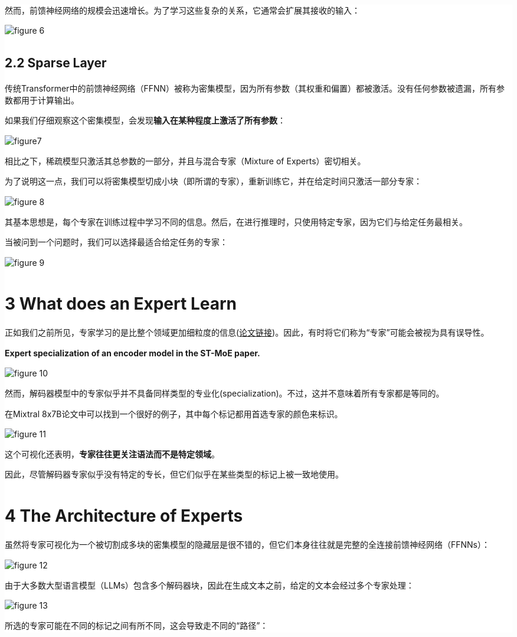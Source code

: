 然而，前馈神经网络的规模会迅速增长。为了学习这些复杂的关系，它通常会扩展其接收的输入：


![figure 6](https://substackcdn.com/image/fetch/w_1456,c_limit,f_webp,q_auto:good,fl_progressive:steep/https%3A%2F%2Fsubstack-post-media.s3.amazonaws.com%2Fpublic%2Fimages%2F091ec102-45f0-4456-9e0a-7218a49e01df_1460x732.png)

## 2.2 Sparse Layer
传统Transformer中的前馈神经网络（FFNN）被称为密集模型，因为所有参数（其权重和偏置）都被激活。没有任何参数被遗漏，所有参数都用于计算输出。<br>

如果我们仔细观察这个密集模型，会发现**输入在某种程度上激活了所有参数**：<br>

![figure7](https://substackcdn.com/image/fetch/w_1456,c_limit,f_webp,q_auto:good,fl_progressive:steep/https%3A%2F%2Fsubstack-post-media.s3.amazonaws.com%2Fpublic%2Fimages%2F101e8ddc-9aa7-4e24-92fc-78d25da73399_880x656.png)


相比之下，稀疏模型只激活其总参数的一部分，并且与混合专家（Mixture of Experts）密切相关。

为了说明这一点，我们可以将密集模型切成小块（即所谓的专家），重新训练它，并在给定时间只激活一部分专家：<br>

![figure 8](https://substackcdn.com/image/fetch/w_1456,c_limit,f_webp,q_auto:good,fl_progressive:steep/https%3A%2F%2Fsubstack-post-media.s3.amazonaws.com%2Fpublic%2Fimages%2Fcc4eeaf8-166b-419f-896c-463498af5692_880x656.png)

其基本思想是，每个专家在训练过程中学习不同的信息。然后，在进行推理时，只使用特定专家，因为它们与给定任务最相关。

当被问到一个问题时，我们可以选择最适合给定任务的专家：<br>

![figure 9](https://substackcdn.com/image/fetch/w_1456,c_limit,f_webp,q_auto:good,fl_progressive:steep/https%3A%2F%2Fsubstack-post-media.s3.amazonaws.com%2Fpublic%2Fimages%2Fce63e5cc-9b82-45b4-b3dc-9db0cac47da3_880x748.png)

# 3 What does an Expert Learn
正如我们之前所见，专家学习的是比整个领域更加细粒度的信息([论文链接](https://arxiv.org/pdf/2202.08906))。因此，有时将它们称为“专家”可能会被视为具有误导性。<br>

**Expert specialization of an encoder model in the ST-MoE paper.** <br>

![figure 10](https://substackcdn.com/image/fetch/w_1456,c_limit,f_webp,q_auto:good,fl_progressive:steep/https%3A%2F%2Fsubstack-post-media.s3.amazonaws.com%2Fpublic%2Fimages%2F04123f9e-b798-4712-bcfb-70a26438f3b9_2240x1588.png)


然而，解码器模型中的专家似乎并不具备同样类型的专业化(specialization)。不过，这并不意味着所有专家都是等同的。

在Mixtral 8x7B论文中可以找到一个很好的例子，其中每个标记都用首选专家的颜色来标识。

![figure 11](https://substackcdn.com/image/fetch/w_1456,c_limit,f_webp,q_auto:good,fl_progressive:steep/https%3A%2F%2Fsubstack-post-media.s3.amazonaws.com%2Fpublic%2Fimages%2Fd03e32b4-5830-4d98-8514-0c1a28127ed9_1028x420.png)

这个可视化还表明，**专家往往更关注语法而不是特定领域**。<br>

因此，尽管解码器专家似乎没有特定的专长，但它们似乎在某些类型的标记上被一致地使用。

# 4 The Architecture of Experts
虽然将专家可视化为一个被切割成多块的密集模型的隐藏层是很不错的，但它们本身往往就是完整的全连接前馈神经网络（FFNNs）：<br>

![figure 12](https://substackcdn.com/image/fetch/w_1456,c_limit,f_webp,q_auto:good,fl_progressive:steep/https%3A%2F%2Fsubstack-post-media.s3.amazonaws.com%2Fpublic%2Fimages%2Fe51561eb-f3d6-45ca-a2f8-c71abfa7c2a9_880x748.png)

由于大多数大型语言模型（LLMs）包含多个解码器块，因此在生成文本之前，给定的文本会经过多个专家处理：<br>

![figure 13](https://substackcdn.com/image/fetch/w_1456,c_limit,f_webp,q_auto:good,fl_progressive:steep/https%3A%2F%2Fsubstack-post-media.s3.amazonaws.com%2Fpublic%2Fimages%2F89b1caad-5201-43fe-b7de-04ebe877eb2d_1196x836.png)

所选的专家可能在不同的标记之间有所不同，这会导致走不同的“路径”：<br>
